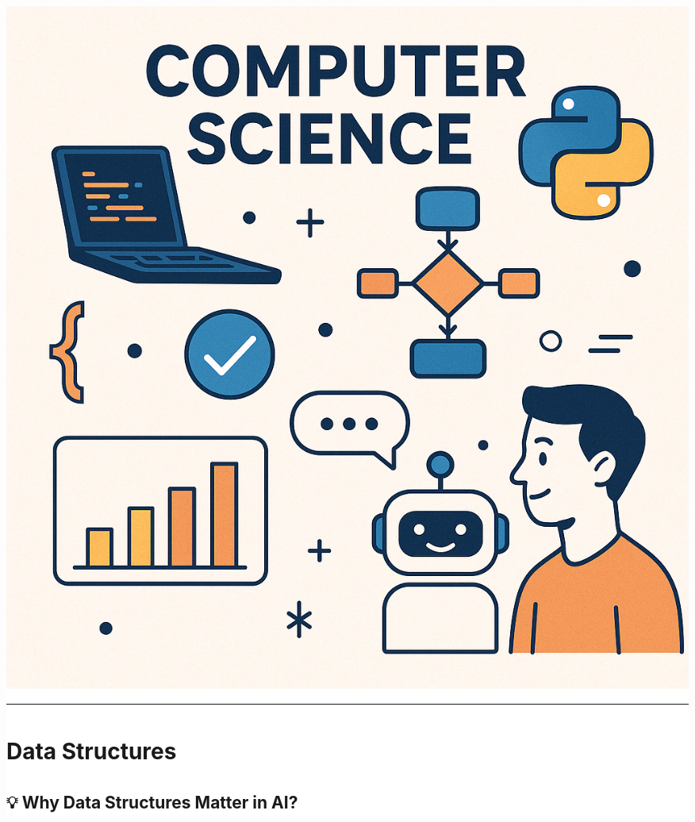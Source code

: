 ![Data Structures Fundamentals](/assets/images/computer_science_fundamentals.png)

---

# Data Structures
## 💡 Why Data Structures Matter in AI?
